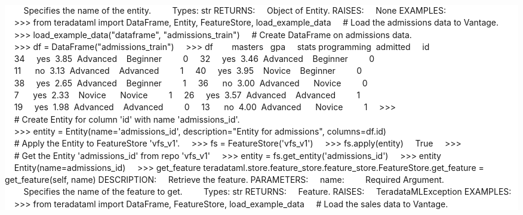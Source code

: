         Specifies the name of the entity.
        Types: str
RETURNS:
    Object of Entity.
RAISES:
    None
EXAMPLES:
    >>> from teradataml import DataFrame, Entity, FeatureStore, load_example_data
    # Load the admissions data to Vantage.
    >>> load_example_data("dataframe", "admissions_train")
    # Create DataFrame on admissions data.
    >>> df = DataFrame("admissions_train")
    >>> df
       masters   gpa     stats programming  admitted
    id
    34     yes  3.85  Advanced    Beginner         0
    32     yes  3.46  Advanced    Beginner         0
    11      no  3.13  Advanced    Advanced         1
    40     yes  3.95    Novice    Beginner         0
    38     yes  2.65  Advanced    Beginner         1
    36      no  3.00  Advanced      Novice         0
    7      yes  2.33    Novice      Novice         1
    26     yes  3.57  Advanced    Advanced         1
    19     yes  1.98  Advanced    Advanced         0
    13      no  4.00  Advanced      Novice         1
    >>>
    # Create Entity for column 'id' with name 'admissions_id'.
    >>> entity = Entity(name='admissions_id', description="Entity for admissions", columns=df.id)
    # Apply the Entity to FeatureStore 'vfs_v1'.
    >>> fs = FeatureStore('vfs_v1')
    >>> fs.apply(entity)
    True
    >>>
    # Get the Entity 'admissions_id' from repo 'vfs_v1'
    >>> entity = fs.get_entity('admissions_id')
    >>> entity
    Entity(name=admissions_id)
    >>>
get_feature
teradataml.store.feature_store.feature_store.FeatureStore.get_feature = get_feature(self, name)
DESCRIPTION:
    Retrieve the feature.
PARAMETERS:
    name:
        Required Argument.
        Specifies the name of the feature to get.
        Types: str
RETURNS:
    Feature.
RAISES:
    TeradataMLException
EXAMPLES:
    >>> from teradataml import DataFrame, FeatureStore, load_example_data
    # Load the sales data to Vantage.